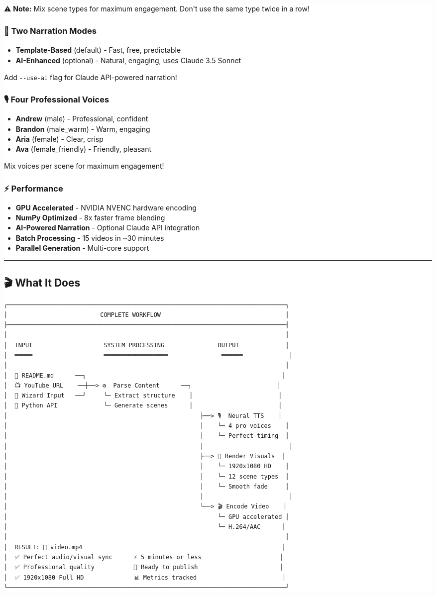 ```
```

⚠️ **Note:** Mix scene types for maximum engagement. Don't use the same type twice in a row!

### **🤖 Two Narration Modes**

- **Template-Based** (default) - Fast, free, predictable
- **AI-Enhanced** (optional) - Natural, engaging, uses Claude 3.5 Sonnet

Add `--use-ai` flag for Claude API-powered narration!

### **🎙️ Four Professional Voices**

- **Andrew** (male) - Professional, confident
- **Brandon** (male_warm) - Warm, engaging
- **Aria** (female) - Clear, crisp
- **Ava** (female_friendly) - Friendly, pleasant

Mix voices per scene for maximum engagement!

### **⚡ Performance**

- **GPU Accelerated** - NVIDIA NVENC hardware encoding
- **NumPy Optimized** - 8x faster frame blending
- **AI-Powered Narration** - Optional Claude API integration
- **Batch Processing** - 15 videos in ~30 minutes
- **Parallel Generation** - Multi-core support

---

## 🎬 What It Does

```
┌──────────────────────────────────────────────────────────────────────────────┐
│                          COMPLETE WORKFLOW                                   │
├──────────────────────────────────────────────────────────────────────────────┤
│                                                                              │
│  INPUT                    SYSTEM PROCESSING               OUTPUT             │
│  ═════                    ══════════════════               ══════             │
│                                                                              │
│  📄 README.md      ──┐                                                       │
│  📺 YouTube URL    ──┼──> ⚙️  Parse Content      ──┐                        │
│  🧙 Wizard Input   ──┘     └─ Extract structure    │                        │
│  🐍 Python API             └─ Generate scenes      │                        │
│                                                      ├──> 🎙️  Neural TTS    │
│                                                      │    └─ 4 pro voices    │
│                                                      │    └─ Perfect timing  │
│                                                      │                        │
│                                                      ├──> 🎨 Render Visuals  │
│                                                      │    └─ 1920x1080 HD    │
│                                                      │    └─ 12 scene types  │
│                                                      │    └─ Smooth fade     │
│                                                      │                        │
│                                                      └──> 🎬 Encode Video    │
│                                                           └─ GPU accelerated │
│                                                           └─ H.264/AAC      │
│                                                                              │
│  RESULT: 🎥 video.mp4                                                        │
│  ✅ Perfect audio/visual sync      ⚡ 5 minutes or less                      │
│  ✅ Professional quality           🎯 Ready to publish                       │
│  ✅ 1920x1080 Full HD              📊 Metrics tracked                        │
└──────────────────────────────────────────────────────────────────────────────┘
```
